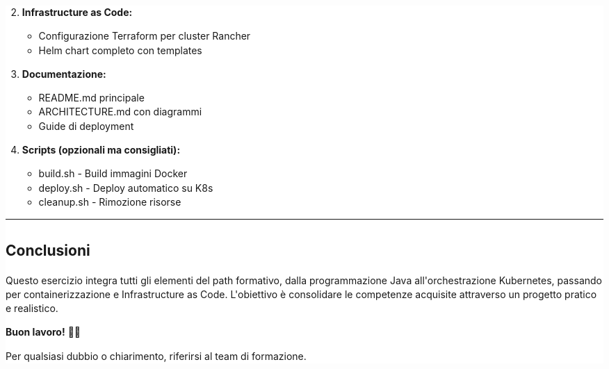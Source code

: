 2. **Infrastructure as Code:**
   - Configurazione Terraform per cluster Rancher
   - Helm chart completo con templates

3. **Documentazione:**
   - README.md principale
   - ARCHITECTURE.md con diagrammi
   - Guide di deployment

4. **Scripts (opzionali ma consigliati):**
   - build.sh - Build immagini Docker
   - deploy.sh - Deploy automatico su K8s
   - cleanup.sh - Rimozione risorse

---

## Conclusioni

Questo esercizio integra tutti gli elementi del path formativo, dalla programmazione Java all'orchestrazione Kubernetes, passando per containerizzazione e Infrastructure as Code. L'obiettivo è consolidare le competenze acquisite attraverso un progetto pratico e realistico.

**Buon lavoro!** 🚀🐱

Per qualsiasi dubbio o chiarimento, riferirsi al team di formazione.

